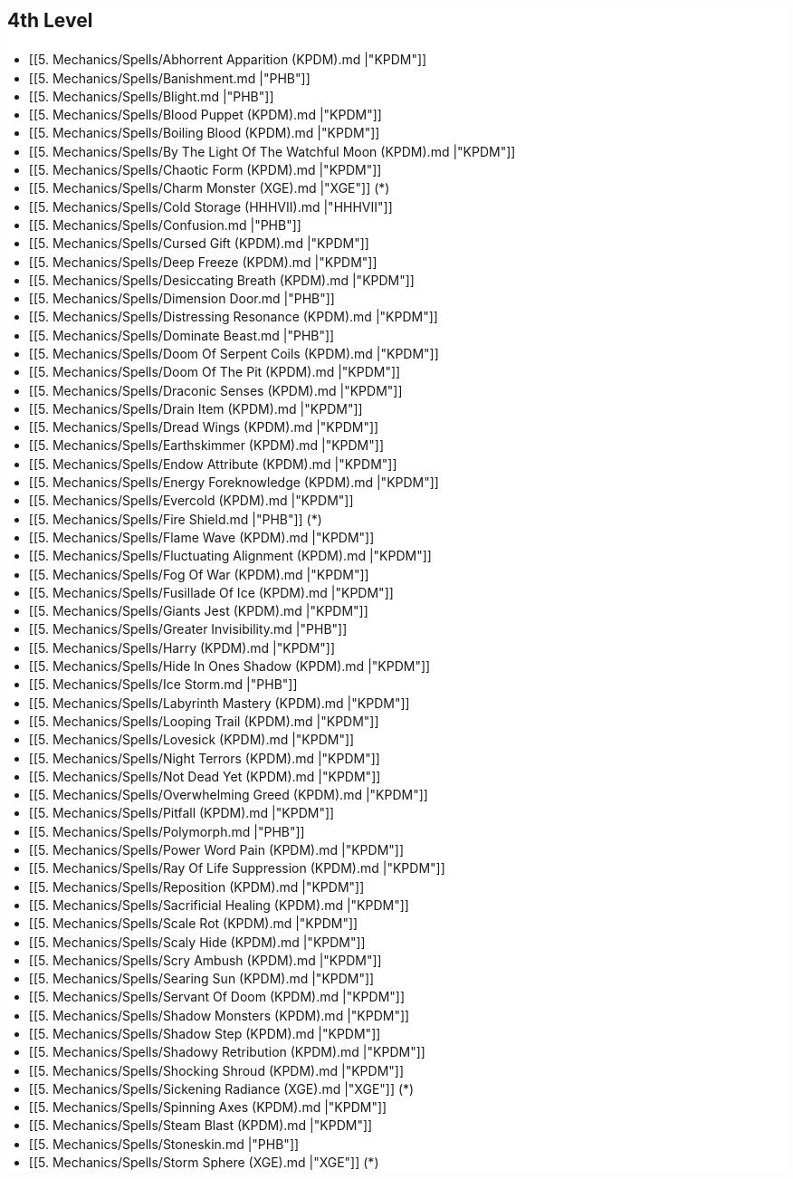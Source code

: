## 4th Level

- [[5. Mechanics/Spells/Abhorrent Apparition (KPDM).md \|"KPDM"]]
- [[5. Mechanics/Spells/Banishment.md \|"PHB"]]
- [[5. Mechanics/Spells/Blight.md \|"PHB"]]
- [[5. Mechanics/Spells/Blood Puppet (KPDM).md \|"KPDM"]]
- [[5. Mechanics/Spells/Boiling Blood (KPDM).md \|"KPDM"]]
- [[5. Mechanics/Spells/By The Light Of The Watchful Moon (KPDM).md \|"KPDM"]]
- [[5. Mechanics/Spells/Chaotic Form (KPDM).md \|"KPDM"]]
- [[5. Mechanics/Spells/Charm Monster (XGE).md \|"XGE"]] (\*)
- [[5. Mechanics/Spells/Cold Storage (HHHVII).md \|"HHHVII"]]
- [[5. Mechanics/Spells/Confusion.md \|"PHB"]]
- [[5. Mechanics/Spells/Cursed Gift (KPDM).md \|"KPDM"]]
- [[5. Mechanics/Spells/Deep Freeze (KPDM).md \|"KPDM"]]
- [[5. Mechanics/Spells/Desiccating Breath (KPDM).md \|"KPDM"]]
- [[5. Mechanics/Spells/Dimension Door.md \|"PHB"]]
- [[5. Mechanics/Spells/Distressing Resonance (KPDM).md \|"KPDM"]]
- [[5. Mechanics/Spells/Dominate Beast.md \|"PHB"]]
- [[5. Mechanics/Spells/Doom Of Serpent Coils (KPDM).md \|"KPDM"]]
- [[5. Mechanics/Spells/Doom Of The Pit (KPDM).md \|"KPDM"]]
- [[5. Mechanics/Spells/Draconic Senses (KPDM).md \|"KPDM"]]
- [[5. Mechanics/Spells/Drain Item (KPDM).md \|"KPDM"]]
- [[5. Mechanics/Spells/Dread Wings (KPDM).md \|"KPDM"]]
- [[5. Mechanics/Spells/Earthskimmer (KPDM).md \|"KPDM"]]
- [[5. Mechanics/Spells/Endow Attribute (KPDM).md \|"KPDM"]]
- [[5. Mechanics/Spells/Energy Foreknowledge (KPDM).md \|"KPDM"]]
- [[5. Mechanics/Spells/Evercold (KPDM).md \|"KPDM"]]
- [[5. Mechanics/Spells/Fire Shield.md \|"PHB"]] (\*)
- [[5. Mechanics/Spells/Flame Wave (KPDM).md \|"KPDM"]]
- [[5. Mechanics/Spells/Fluctuating Alignment (KPDM).md \|"KPDM"]]
- [[5. Mechanics/Spells/Fog Of War (KPDM).md \|"KPDM"]]
- [[5. Mechanics/Spells/Fusillade Of Ice (KPDM).md \|"KPDM"]]
- [[5. Mechanics/Spells/Giants Jest (KPDM).md \|"KPDM"]]
- [[5. Mechanics/Spells/Greater Invisibility.md \|"PHB"]]
- [[5. Mechanics/Spells/Harry (KPDM).md \|"KPDM"]]
- [[5. Mechanics/Spells/Hide In Ones Shadow (KPDM).md \|"KPDM"]]
- [[5. Mechanics/Spells/Ice Storm.md \|"PHB"]]
- [[5. Mechanics/Spells/Labyrinth Mastery (KPDM).md \|"KPDM"]]
- [[5. Mechanics/Spells/Looping Trail (KPDM).md \|"KPDM"]]
- [[5. Mechanics/Spells/Lovesick (KPDM).md \|"KPDM"]]
- [[5. Mechanics/Spells/Night Terrors (KPDM).md \|"KPDM"]]
- [[5. Mechanics/Spells/Not Dead Yet (KPDM).md \|"KPDM"]]
- [[5. Mechanics/Spells/Overwhelming Greed (KPDM).md \|"KPDM"]]
- [[5. Mechanics/Spells/Pitfall (KPDM).md \|"KPDM"]]
- [[5. Mechanics/Spells/Polymorph.md \|"PHB"]]
- [[5. Mechanics/Spells/Power Word Pain (KPDM).md \|"KPDM"]]
- [[5. Mechanics/Spells/Ray Of Life Suppression (KPDM).md \|"KPDM"]]
- [[5. Mechanics/Spells/Reposition (KPDM).md \|"KPDM"]]
- [[5. Mechanics/Spells/Sacrificial Healing (KPDM).md \|"KPDM"]]
- [[5. Mechanics/Spells/Scale Rot (KPDM).md \|"KPDM"]]
- [[5. Mechanics/Spells/Scaly Hide (KPDM).md \|"KPDM"]]
- [[5. Mechanics/Spells/Scry Ambush (KPDM).md \|"KPDM"]]
- [[5. Mechanics/Spells/Searing Sun (KPDM).md \|"KPDM"]]
- [[5. Mechanics/Spells/Servant Of Doom (KPDM).md \|"KPDM"]]
- [[5. Mechanics/Spells/Shadow Monsters (KPDM).md \|"KPDM"]]
- [[5. Mechanics/Spells/Shadow Step (KPDM).md \|"KPDM"]]
- [[5. Mechanics/Spells/Shadowy Retribution (KPDM).md \|"KPDM"]]
- [[5. Mechanics/Spells/Shocking Shroud (KPDM).md \|"KPDM"]]
- [[5. Mechanics/Spells/Sickening Radiance (XGE).md \|"XGE"]] (\*)
- [[5. Mechanics/Spells/Spinning Axes (KPDM).md \|"KPDM"]]
- [[5. Mechanics/Spells/Steam Blast (KPDM).md \|"KPDM"]]
- [[5. Mechanics/Spells/Stoneskin.md \|"PHB"]]
- [[5. Mechanics/Spells/Storm Sphere (XGE).md \|"XGE"]] (\*)